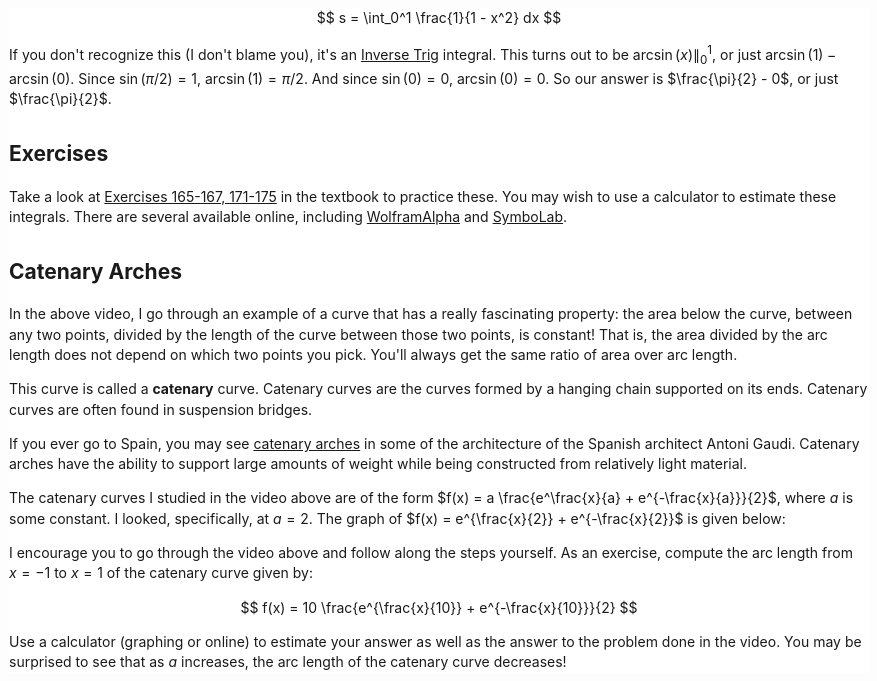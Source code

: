 $$
s = \int_0^1 \frac{1}{1 - x^2} dx
$$

If you don't recognize this (I don't blame you), it's an [Inverse Trig](https://openstax.org/books/calculus-volume-2/pages/1-7-integrals-resulting-in-inverse-trigonometric-functions) integral. This turns out to be $\left.\arcsin(x)\right\|_0^1$, or just $\arcsin(1) - \arcsin(0)$. Since $\sin(\pi/2) = 1$, $\arcsin(1) = \pi/2$. And since $\sin(0) = 0$, $\arcsin(0) = 0$. So our answer is $\frac{\pi}{2} - 0$, or just $\frac{\pi}{2}$.

## Exercises

Take a look at [Exercises 165-167, 171-175](https://openstax.org/books/calculus-volume-2/pages/2-4-arc-length-of-a-curve-and-surface-area#fs-id1167793432319) in the textbook to practice these. You may wish to use a calculator to estimate these integrals. There are several available online, including [WolframAlpha](https://www.wolframalpha.com) and [SymboLab](https://www.symbolab.com).

## Catenary Arches

<div class="youtube-container">
<iframe src="https://www.youtube.com/embed/2VuG-hhgnvM" frameborder="0" allow="accelerometer; autoplay; clipboard-write; encrypted-media; gyroscope; picture-in-picture" allowfullscreen></iframe>    
</div>

In the above video, I go through an example of a curve that has a really fascinating property: the area below the curve, between any two points, divided by the length of the curve between those two points, is constant! That is, the area divided by the arc length does not depend on which two points you pick. You'll always get the same ratio of area over arc length.

This curve is called a **catenary** curve. Catenary curves are the curves formed by a hanging chain supported on its ends. Catenary curves are often found in suspension bridges.

If you ever go to Spain, you may see [catenary arches](https://mathstat.slu.edu/escher/index.php/The_Geometry_of_Antoni_Gaudi#Catenary_Arches_and_Catenoids) in some of the architecture of the Spanish architect Antoni Gaudi. Catenary arches have the ability to support large amounts of weight while being constructed from relatively light material.

The catenary curves I studied in the video above are of the form $f(x) = a \frac{e^\frac{x}{a} + e^{-\frac{x}{a}}}{2}$, where $a$ is some constant. I looked, specifically, at $a = 2$. The graph of $f(x) = e^{\frac{x}{2}} + e^{-\frac{x}{2}}$ is given below:

<div class="desmos-container">
    <iframe src="https://www.desmos.com/calculator/hiko5dnf0p?embed" style="border: 1px solid #ccc" frameborder=0></iframe>
</div>

I encourage you to go through the video above and follow along the steps yourself. As an exercise, compute the arc length from $x = -1$ to $x = 1$ of the catenary curve given by:

$$
f(x) = 10 \frac{e^{\frac{x}{10}} + e^{-\frac{x}{10}}}{2}
$$

Use a calculator (graphing or online) to estimate your answer as well as the answer to the problem done in the video. You may be surprised to see that as $a$ increases, the arc length of the catenary curve decreases!

<div class="desmos-container">
    <iframe src="https://www.desmos.com/calculator/pmmad6b1qj?embed" style="border: 1px solid #ccc" frameborder=0></iframe>
</div>


